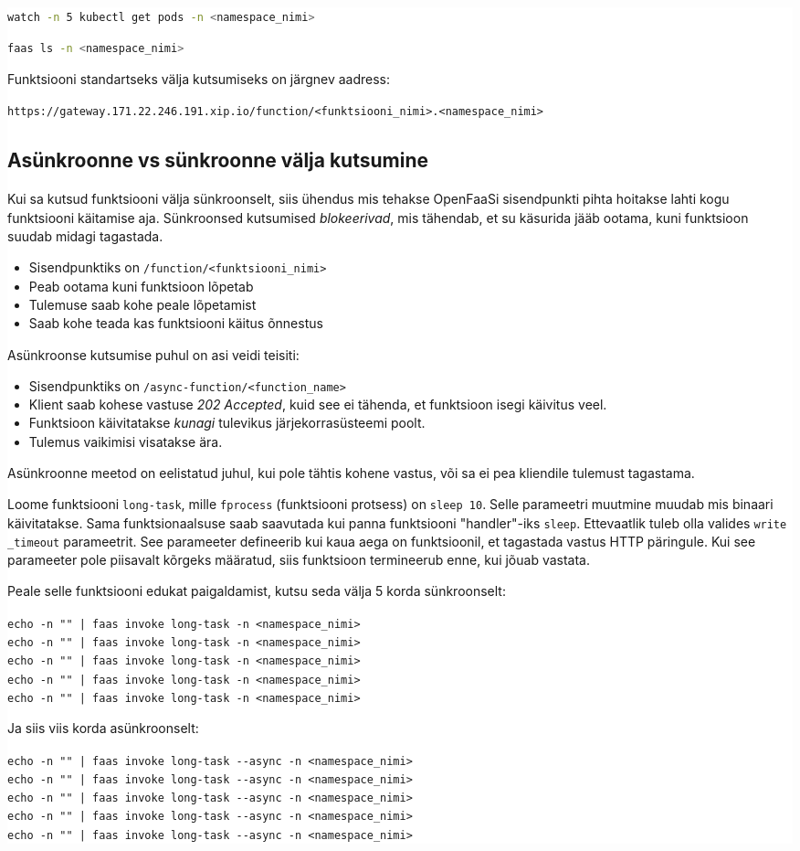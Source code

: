 ```sh
watch -n 5 kubectl get pods -n <namespace_nimi>
```

```sh
faas ls -n <namespace_nimi>
```

Funktsiooni standartseks välja kutsumiseks on järgnev aadress:

```
https://gateway.171.22.246.191.xip.io/function/<funktsiooni_nimi>.<namespace_nimi>
```

## Asünkroonne vs sünkroonne välja kutsumine

Kui sa kutsud funktsiooni välja sünkroonselt, siis ühendus mis tehakse OpenFaaSi sisendpunkti pihta hoitakse lahti kogu funktsiooni käitamise aja. Sünkroonsed kutsumised *blokeerivad*, mis tähendab, et su käsurida jääb ootama, kuni funktsioon suudab midagi tagastada.

* Sisendpunktiks on `/function/<funktsiooni_nimi>`
* Peab ootama kuni funktsioon lõpetab
* Tulemuse saab kohe peale lõpetamist
* Saab kohe teada kas funktsiooni käitus õnnestus

Asünkroonse kutsumise puhul on asi veidi teisiti:

* Sisendpunktiks on `/async-function/<function_name>`
* Klient saab kohese vastuse *202 Accepted*, kuid see ei tähenda, et funktsioon isegi käivitus veel.
* Funktsioon käivitatakse *kunagi* tulevikus järjekorrasüsteemi poolt.
* Tulemus vaikimisi visatakse ära.

Asünkroonne meetod on eelistatud juhul, kui pole tähtis kohene vastus, või sa ei pea kliendile tulemust tagastama.

Loome funktsiooni `long-task`, mille `fprocess` (funktsiooni protsess) on `sleep 10`. Selle parameetri muutmine muudab mis binaari käivitatakse. Sama funktsionaalsuse saab saavutada kui panna funktsiooni "handler"-iks `sleep`. Ettevaatlik tuleb olla valides `write_timeout` parameetrit. See parameeter defineerib kui kaua aega on funktsioonil, et tagastada vastus HTTP päringule. Kui see parameeter pole piisavalt kõrgeks määratud, siis funktsioon termineerub enne, kui jõuab vastata.

Peale selle funktsiooni edukat paigaldamist, kutsu seda välja 5 korda sünkroonselt:
```
echo -n "" | faas invoke long-task -n <namespace_nimi>
echo -n "" | faas invoke long-task -n <namespace_nimi>
echo -n "" | faas invoke long-task -n <namespace_nimi>
echo -n "" | faas invoke long-task -n <namespace_nimi>
echo -n "" | faas invoke long-task -n <namespace_nimi>
```

Ja siis viis korda asünkroonselt:

```
echo -n "" | faas invoke long-task --async -n <namespace_nimi>
echo -n "" | faas invoke long-task --async -n <namespace_nimi>
echo -n "" | faas invoke long-task --async -n <namespace_nimi>
echo -n "" | faas invoke long-task --async -n <namespace_nimi>
echo -n "" | faas invoke long-task --async -n <namespace_nimi>
```
